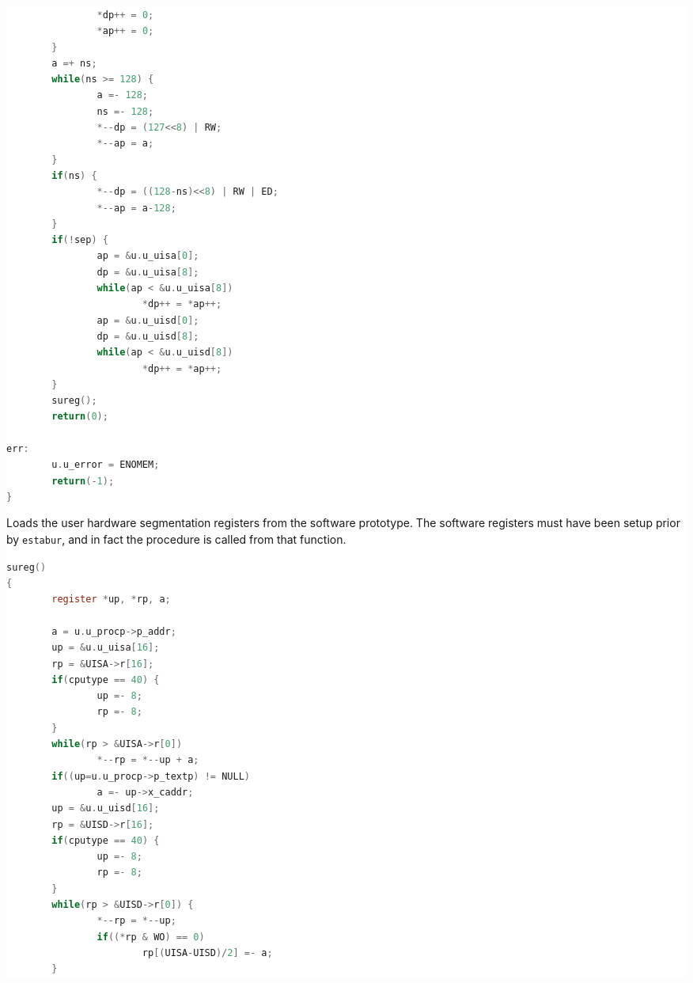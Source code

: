 ```c
                *dp++ = 0;
                *ap++ = 0;
        }
        a =+ ns;
        while(ns >= 128) {
                a =- 128;
                ns =- 128;
                *--dp = (127<<8) | RW;
                *--ap = a;
        }
        if(ns) {
                *--dp = ((128-ns)<<8) | RW | ED;
                *--ap = a-128;
        }
        if(!sep) {
                ap = &u.u_uisa[0];
                dp = &u.u_uisa[8];
                while(ap < &u.u_uisa[8])
                        *dp++ = *ap++;
                ap = &u.u_uisd[0];
                dp = &u.u_uisd[8];
                while(ap < &u.u_uisd[8])
                        *dp++ = *ap++;
        }
        sureg();
        return(0);

err:
        u.u_error = ENOMEM;
        return(-1);
}

```

Loads the user hardware segmentation registers from the software prototype. The software registers must have been setup prior by `estabur`, and in fact the procedure is called from that function.

```c
sureg()
{
        register *up, *rp, a;

        a = u.u_procp->p_addr;
        up = &u.u_uisa[16];
        rp = &UISA->r[16];
        if(cputype == 40) {
                up =- 8;
                rp =- 8;
        }
        while(rp > &UISA->r[0])
                *--rp = *--up + a;
        if((up=u.u_procp->p_textp) != NULL)
                a =- up->x_caddr;
        up = &u.u_uisd[16];
        rp = &UISD->r[16];
        if(cputype == 40) {
                up =- 8;
                rp =- 8;
        }
        while(rp > &UISD->r[0]) {
                *--rp = *--up;
                if((*rp & WO) == 0)
                        rp[(UISA-UISD)/2] =- a;
        }
```

[^1]: Very _old_ C.
[^2]: For this reason, the allocation algorithm is known as 'first fit'.